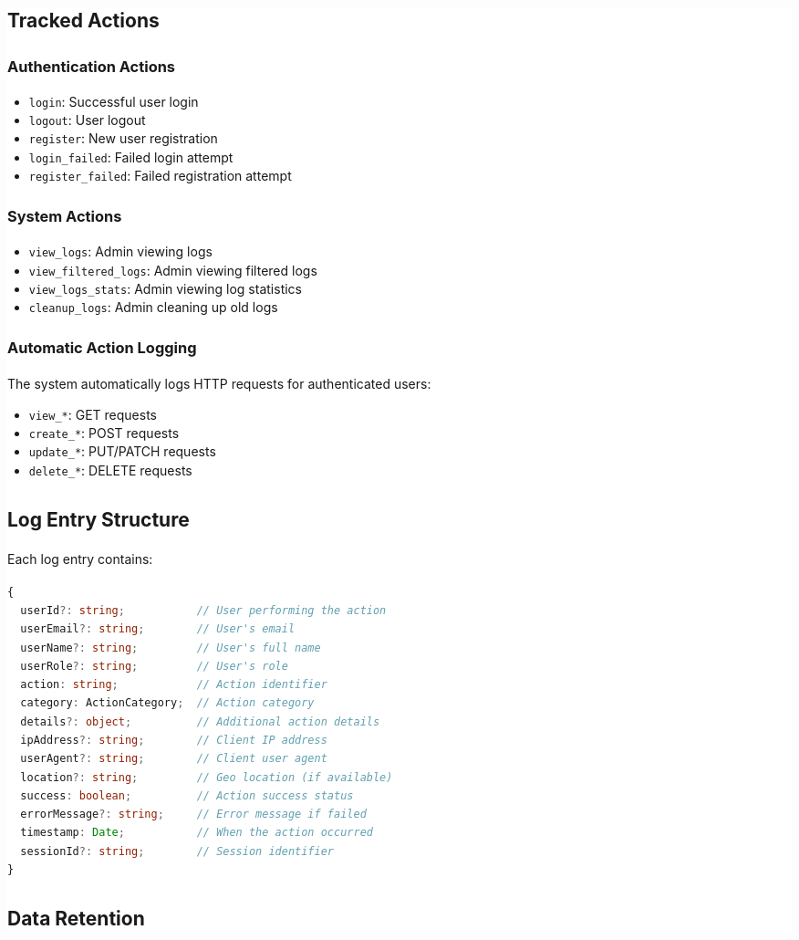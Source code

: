 ## Tracked Actions

### Authentication Actions

- `login`: Successful user login
- `logout`: User logout
- `register`: New user registration
- `login_failed`: Failed login attempt
- `register_failed`: Failed registration attempt

### System Actions

- `view_logs`: Admin viewing logs
- `view_filtered_logs`: Admin viewing filtered logs
- `view_logs_stats`: Admin viewing log statistics
- `cleanup_logs`: Admin cleaning up old logs

### Automatic Action Logging

The system automatically logs HTTP requests for authenticated users:

- `view_*`: GET requests
- `create_*`: POST requests
- `update_*`: PUT/PATCH requests
- `delete_*`: DELETE requests

## Log Entry Structure

Each log entry contains:

```typescript
{
  userId?: string;           // User performing the action
  userEmail?: string;        // User's email
  userName?: string;         // User's full name
  userRole?: string;         // User's role
  action: string;            // Action identifier
  category: ActionCategory;  // Action category
  details?: object;          // Additional action details
  ipAddress?: string;        // Client IP address
  userAgent?: string;        // Client user agent
  location?: string;         // Geo location (if available)
  success: boolean;          // Action success status
  errorMessage?: string;     // Error message if failed
  timestamp: Date;           // When the action occurred
  sessionId?: string;        // Session identifier
}
```

## Data Retention
